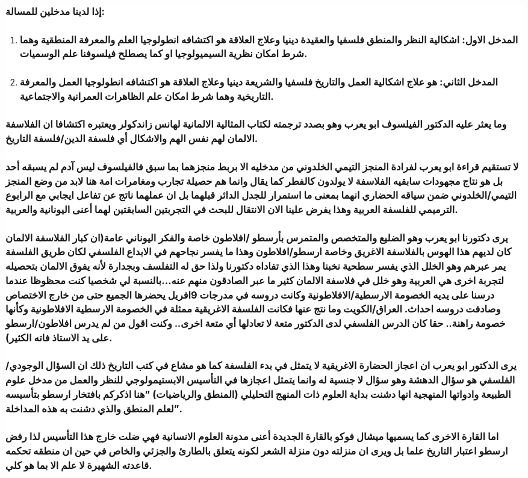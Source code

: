 ### إذا لدينا مدخلين للمسالة:

1. ### المدخل الاول: اشكالية النظر والمنطق فلسفيا والعقيدة دينيا وعلاج العلاقة هو اكتشافه انطولوجيا العلم والمعرفة المنطقية وهما شرط امكان نظرية السيميولوجيا او كما يصطلح فيلسوفنا علم الوسميات.
2. ### المدخل الثاني: هو علاج اشكالية العمل والتاريخ فلسفيا والشريعة دينيا وعلاج العلاقة هو اكتشافه انطولوجيا العمل والمعرفة التاريخية وهما شرط امكان علم الظاهرات العمرانية والاجتماعية.

### وما يعثر عليه الدكتور الفيلسوف ابو يعرب وهو بصدد ترجمته لكتاب المثالية الالمانية لهانس زاندكولر ويعتبره اكتشافا ان الفلاسفة الالمان لهم نفس الهم والاشكال أي فلسفة الدين/فلسفة التاريخ.

### لا تستقيم قراءة ابو يعرب لفرادة المنجز التيمي الخلدوني من مدخليه الا بربط منجزهما بما سبق فالفيلسوف ليس آدم لم يسبقه أحد بل هو نتاج مجهودات سابقيه الفلاسفة لا يولدون كالفطر كما يقال وانما هم حصيلة تجارب ومغامرات امة هنا لابد من وضع المنجز التيمي/الخلدوني ضمن سياقه الحضاري انهما بمعنى ما استمرار للجدل الدائر قبلهما بل ان عملهما ناتج عن تفاعل ايجابي مع الرابوع الترميمي للفلسفة العربية وهذا يفرض علينا الان الانتقال للبحث في التجربتين السابقتين لهما أعنى اليونانية والعربية.

### يرى دكتورنا ابو يعرب وهو الضليع والمتخصص والمتمرس بأرسطو /افلاطون خاصة والفكر اليوناني عامة(ان كبار الفلاسفة الالمان كان لديهم هذا الهوس بالفلاسفة الاغريق وخاصة ارسطو/افلاطون وهذا ما يفسر نجاحهم في الابداع الفلسفي لكان طريق الفلسفة يمر عبرهم وهو الخلل الذي يفسر سطحية نخبنا وهذا الذي تفاداه دكتورنا ولذا حق له التفلسف وبجدارة لأنه يفوق الالمان بتحصيله لتجربة اخرى هي العربية وهو خلل في فلاسفة الالمان كثير ما عبر الصادقون منهم عنه…بالنسبة لي شخصيا كنت محظوظا عندما درسنا على يديه الخصومة الارسطية/الافلاطونية وكانت دروسه في مدرجات 9افريل يحضرها الجميع حتى من خارج الاختصاص وصادفت دروسه احداث. العراق/الكويت وما نتج عنها فكانت الفلسفة الاغريقية ممثلة في الخصومة الارسطية الافلاطونية وكأنها خصومة راهنة.. حقا كان الدرس الفلسفي لدى الدكتور متعة لا تعادلها أي متعة اخرى.. وكنت اقول من لم يدرس افلاطون/ارسطو على يد الاستاذ فاته الكثير).

### يرى الدكتور ابو يعرب ان اعجاز الحضارة الاغريقية لا يتمثل في بدء الفلسفة كما هو مشاع في كتب التاريخ ذلك ان السؤال الوجودي/الفلسفي هو سؤال الدهشة وهو سؤال لا جنسية له وانما يتمثل اعجازها في التأسيس الابستيمولوجي للنظر والعمل من مدخل علوم الطبيعة وادواتها المنهجية انها دشنت بداية العلوم ذات المنهج التحليلي (المنطق والرياضيات) ”هنا اذكركم بافتخار ارسطو بتأسيسه لعلم المنطق والذي دشنت به هذه المداخلة”.

### اما القارة الاخرى كما يسميها ميشال فوكو بالقارة الجديدة أعنى مدونة العلوم الانسانية فهي ضلت خارج هذا التأسيس لذا رفض ارسطو اعتبار التاريخ علما بل ويرى ان منزلته دون منزلة الشعر لكونه يتعلق بالطارئ والجزئي والخاص في حين ان منطقه تحكمه قاعدته الشهيرة لا علم الا بما هو كلي.
